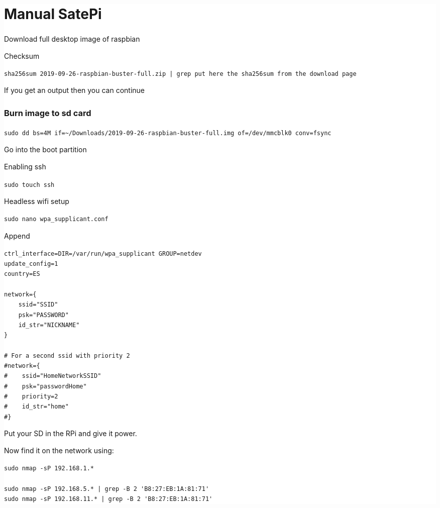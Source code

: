 # Manual SatePi

Download full desktop image of raspbian

Checksum
~~~
sha256sum 2019-09-26-raspbian-buster-full.zip | grep put here the sha256sum from the download page
~~~
If you get an output then you can continue

### Burn image to sd card
~~~
sudo dd bs=4M if=~/Downloads/2019-09-26-raspbian-buster-full.img of=/dev/mmcblk0 conv=fsync
~~~

Go into the boot partition

Enabling ssh
~~~
sudo touch ssh
~~~

Headless wifi setup

~~~
sudo nano wpa_supplicant.conf
~~~

Append

~~~
ctrl_interface=DIR=/var/run/wpa_supplicant GROUP=netdev
update_config=1
country=ES

network={
    ssid="SSID"
    psk="PASSWORD"
    id_str="NICKNAME"
}

# For a second ssid with priority 2
#network={
#    ssid="HomeNetworkSSID"
#    psk="passwordHome"
#    priority=2
#    id_str="home"
#}

~~~

Put your SD in the RPi and give it power.

Now find it on the network using:
~~~
sudo nmap -sP 192.168.1.*

sudo nmap -sP 192.168.5.* | grep -B 2 'B8:27:EB:1A:81:71'
sudo nmap -sP 192.168.11.* | grep -B 2 'B8:27:EB:1A:81:71'
~~~
